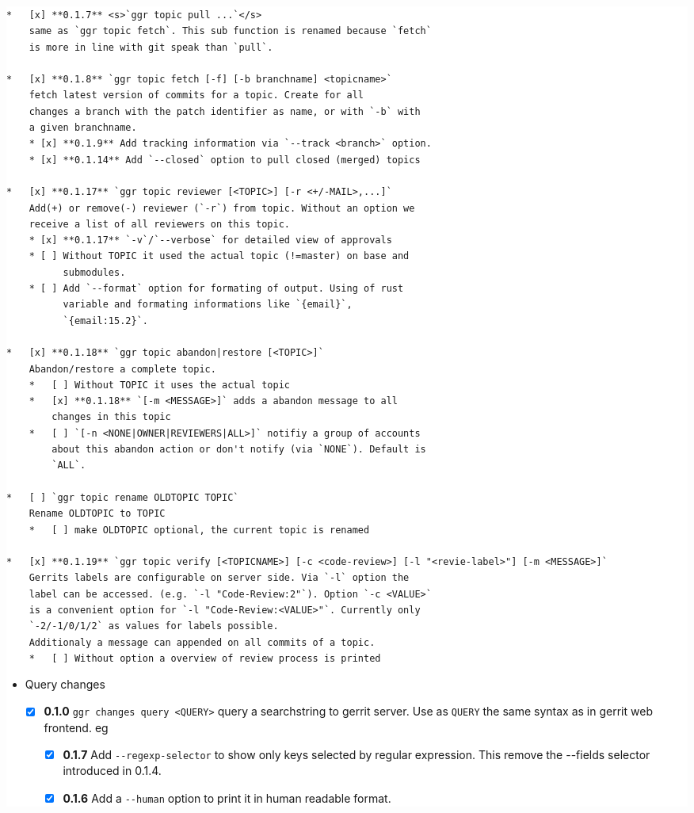    *   [x] **0.1.7** <s>`ggr topic pull ...`</s>  
        same as `ggr topic fetch`. This sub function is renamed because `fetch`
        is more in line with git speak than `pull`.

    *   [x] **0.1.8** `ggr topic fetch [-f] [-b branchname] <topicname>`  
        fetch latest version of commits for a topic. Create for all
        changes a branch with the patch identifier as name, or with `-b` with
        a given branchname.
        * [x] **0.1.9** Add tracking information via `--track <branch>` option.
        * [x] **0.1.14** Add `--closed` option to pull closed (merged) topics

    *   [x] **0.1.17** `ggr topic reviewer [<TOPIC>] [-r <+/-MAIL>,...]`  
        Add(+) or remove(-) reviewer (`-r`) from topic. Without an option we
        receive a list of all reviewers on this topic.
        * [x] **0.1.17** `-v`/`--verbose` for detailed view of approvals
        * [ ] Without TOPIC it used the actual topic (!=master) on base and
              submodules.
        * [ ] Add `--format` option for formating of output. Using of rust
              variable and formating informations like `{email}`,
              `{email:15.2}`.

    *   [x] **0.1.18** `ggr topic abandon|restore [<TOPIC>]`  
        Abandon/restore a complete topic.
        *   [ ] Without TOPIC it uses the actual topic
        *   [x] **0.1.18** `[-m <MESSAGE>]` adds a abandon message to all
            changes in this topic
        *   [ ] `[-n <NONE|OWNER|REVIEWERS|ALL>]` notifiy a group of accounts
            about this abandon action or don't notify (via `NONE`). Default is
            `ALL`.

    *   [ ] `ggr topic rename OLDTOPIC TOPIC`  
        Rename OLDTOPIC to TOPIC
        *   [ ] make OLDTOPIC optional, the current topic is renamed

    *   [x] **0.1.19** `ggr topic verify [<TOPICNAME>] [-c <code-review>] [-l "<revie-label>"] [-m <MESSAGE>]`  
        Gerrits labels are configurable on server side. Via `-l` option the
        label can be accessed. (e.g. `-l "Code-Review:2"`). Option `-c <VALUE>`
        is a convenient option for `-l "Code-Review:<VALUE>"`. Currently only
        `-2/-1/0/1/2` as values for labels possible.
        Additionaly a message can appended on all commits of a topic.
        *   [ ] Without option a overview of review process is printed

* Query changes

    *   [x] **0.1.0** `ggr changes query <QUERY>`
        query a searchstring to gerrit server. Use as `QUERY` the same syntax
        as in gerrit web frontend. eg

        *   [x] **0.1.7** Add `--regexp-selector` to show only keys selected by
            regular expression.
            This remove the --fields selector introduced in 0.1.4.

        *   [x] **0.1.6** Add a `--human` option to print it in human readable
            format.
